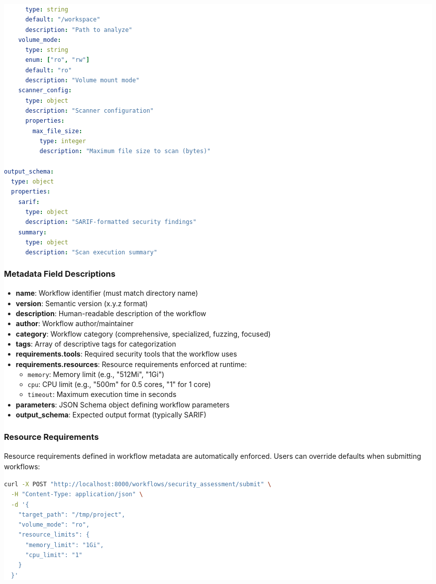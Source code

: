 ```yaml
      type: string
      default: "/workspace"
      description: "Path to analyze"
    volume_mode:
      type: string
      enum: ["ro", "rw"]
      default: "ro"
      description: "Volume mount mode"
    scanner_config:
      type: object
      description: "Scanner configuration"
      properties:
        max_file_size:
          type: integer
          description: "Maximum file size to scan (bytes)"

output_schema:
  type: object
  properties:
    sarif:
      type: object
      description: "SARIF-formatted security findings"
    summary:
      type: object
      description: "Scan execution summary"
```

### Metadata Field Descriptions

- **name**: Workflow identifier (must match directory name)
- **version**: Semantic version (x.y.z format)
- **description**: Human-readable description of the workflow
- **author**: Workflow author/maintainer
- **category**: Workflow category (comprehensive, specialized, fuzzing, focused)
- **tags**: Array of descriptive tags for categorization
- **requirements.tools**: Required security tools that the workflow uses
- **requirements.resources**: Resource requirements enforced at runtime:
  - `memory`: Memory limit (e.g., "512Mi", "1Gi")
  - `cpu`: CPU limit (e.g., "500m" for 0.5 cores, "1" for 1 core)
  - `timeout`: Maximum execution time in seconds
- **parameters**: JSON Schema object defining workflow parameters
- **output_schema**: Expected output format (typically SARIF)

### Resource Requirements

Resource requirements defined in workflow metadata are automatically enforced. Users can override defaults when submitting workflows:

```bash
curl -X POST "http://localhost:8000/workflows/security_assessment/submit" \
  -H "Content-Type: application/json" \
  -d '{
    "target_path": "/tmp/project",
    "volume_mode": "ro",
    "resource_limits": {
      "memory_limit": "1Gi",
      "cpu_limit": "1"
    }
  }'
```
